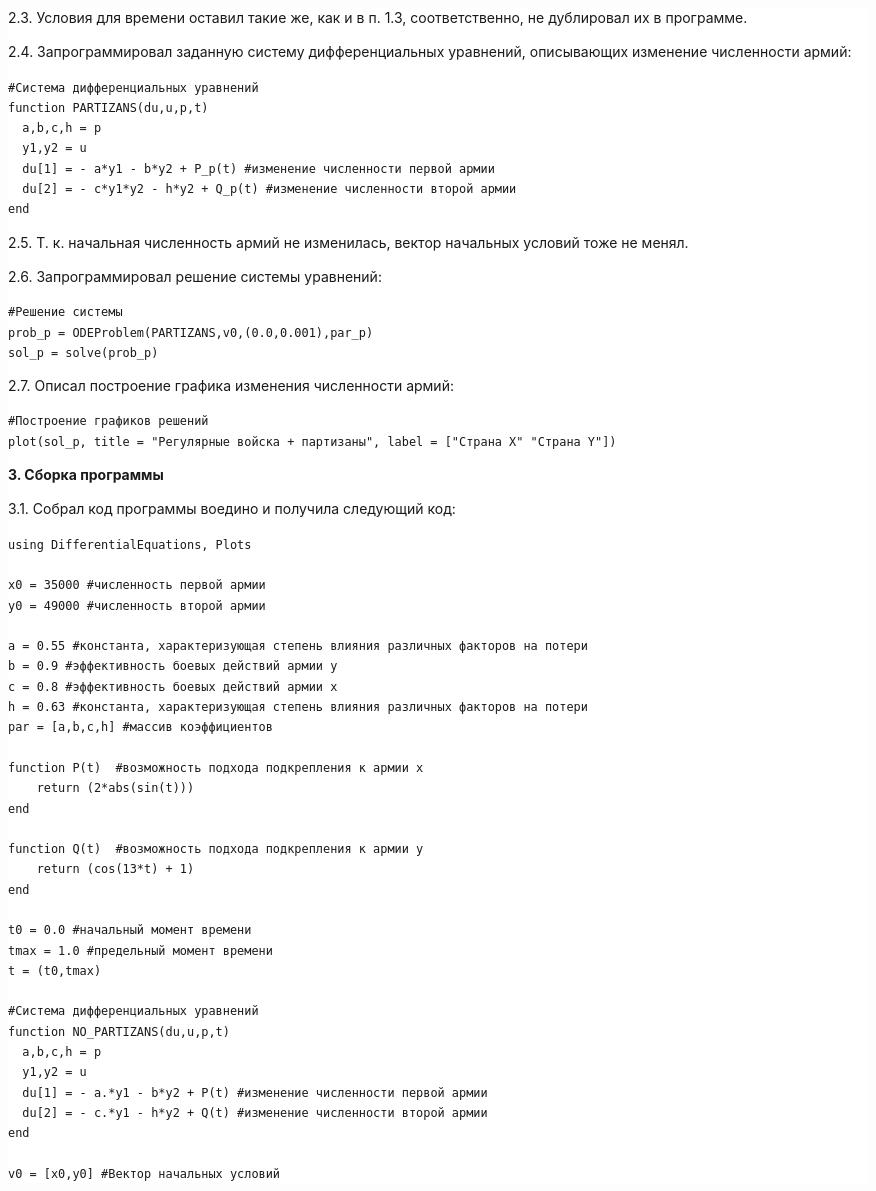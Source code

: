 2.3. Условия для времени оставил такие же, как и в п. 1.3, соответственно, не дублировал их в 
программе.

2.4. Запрограммировал заданную систему дифференциальных уравнений, описывающих изменение численности
армий:
```
#Система дифференциальных уравнений
function PARTIZANS(du,u,p,t)
  a,b,c,h = p
  y1,y2 = u
  du[1] = - a*y1 - b*y2 + P_p(t) #изменение численности первой армии
  du[2] = - c*y1*y2 - h*y2 + Q_p(t) #изменение численности второй армии
end
```

2.5. Т. к. начальная численность армий не изменилась, вектор начальных условий тоже не менял.

2.6. Запрограммировал решение системы уравнений:
```
#Решение системы
prob_p = ODEProblem(PARTIZANS,v0,(0.0,0.001),par_p)
sol_p = solve(prob_p)
```

2.7. Описал построение графика изменения численности армий:
```
#Построение графиков решений
plot(sol_p, title = "Регулярные войска + партизаны", label = ["Страна X" "Страна Y"])
```

**3. Сборка программы**

3.1. Собрал код программы воедино и получила следующий код:
```
using DifferentialEquations, Plots

x0 = 35000 #численность первой армии
y0 = 49000 #численность второй армии

a = 0.55 #константа, характеризующая степень влияния различных факторов на потери
b = 0.9 #эффективность боевых действий армии у
c = 0.8 #эффективность боевых действий армии х
h = 0.63 #константа, характеризующая степень влияния различных факторов на потери
par = [a,b,c,h] #массив коэффициентов

function P(t)  #возможность подхода подкрепления к армии х
    return (2*abs(sin(t)))
end

function Q(t)  #возможность подхода подкрепления к армии у
    return (cos(13*t) + 1)
end

t0 = 0.0 #начальный момент времени
tmax = 1.0 #предельный момент времени
t = (t0,tmax)

#Система дифференциальных уравнений
function NO_PARTIZANS(du,u,p,t)
  a,b,c,h = p
  y1,y2 = u
  du[1] = - a.*y1 - b*y2 + P(t) #изменение численности первой армии
  du[2] = - c.*y1 - h*y2 + Q(t) #изменение численности второй армии
end

v0 = [x0,y0] #Вектор начальных условий

```